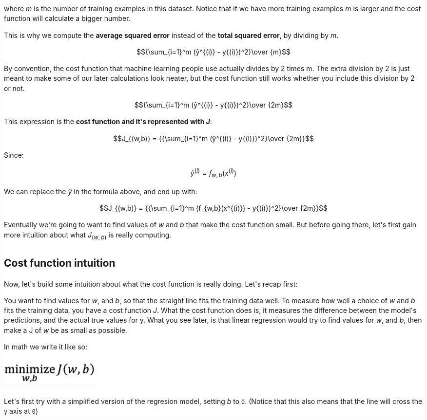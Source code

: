 where $m$ is the number of training examples in this dataset. Notice that if we have more training examples $m$ is larger and the cost function will calculate a bigger number. 

This is why we compute the **average squared error** instead of the **total squared error**, by dividing by $m$.

$${\sum_{i=1}^m (ŷ^{(i)} - y{(i)})^2}\over {m}$$

By convention, the cost function that machine learning people use actually divides by 2 times m. The extra division by 2 is just meant to make some of our later calculations look neater, but the cost function still works whether you include this division by 2 or not.

$${\sum_{i=1}^m (ŷ^{(i)} - y{(i)})^2}\over {2m}$$

This expression is the **cost function and it's represented with $J$**:

$$J_{(w,b)} = {{\sum_{i=1}^m (ŷ^{(i)} - y{(i)})^2}\over {2m}}$$

Since:

$$ ŷ^{(i)} = f_{w,b}(x^{(i)})$$

We can replace the $ŷ$ in the formula above, and end up with:

$$J_{(w,b)} = {{\sum_{i=1}^m (f_{w,b}(x^{(i)}) - y{(i)})^2}\over {2m}}$$

Eventually we're going to want to find values of $w$ and $b$ that make the cost function small. But before going there, let's first gain more intuition about what $J_{(w,b)}$ is really computing.

## Cost function intuition


Now, let's build some intuition about what the cost function is really doing. Let's recap first:

You want to find values for $w$, and $b$, so that the straight line fits the training data well. To measure how well a choice of $w$ and $b$ fits the training data, you have a cost function $J$. What the cost function  does is, it measures the difference between the model's predictions, and the actual true values for y. What you see later, is that linear regression would try to find values for $w$, and $b$, then make a J of $w$ be as small as possible.

In math we write it like so:

![](./img/2023-09-05-23-49-35.png)

Let's first try with a simplified version of the regresion model, setting $b$ to `0`. (Notice that this also means that the line will cross the `y` axis at `0`)
